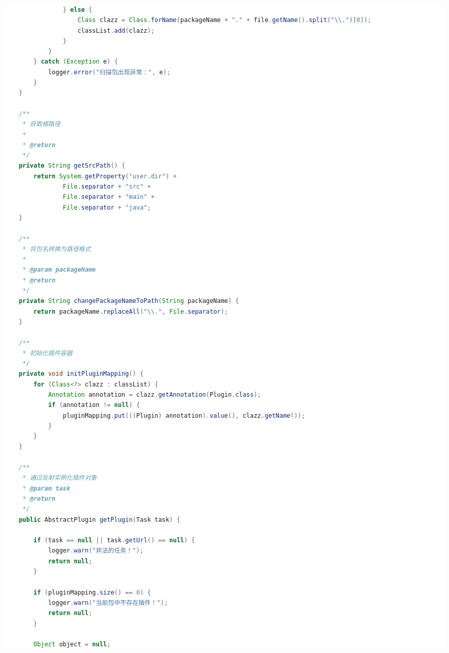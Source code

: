 ```java
                } else {
                    Class clazz = Class.forName(packageName + "." + file.getName().split("\\.")[0]);
                    classList.add(clazz);
                }
            }
        } catch (Exception e) {
            logger.error("扫描包出现异常：", e);
        }
    }

    /**
     * 获取根路径
     *
     * @return
     */
    private String getSrcPath() {
        return System.getProperty("user.dir") +
                File.separator + "src" +
                File.separator + "main" +
                File.separator + "java";
    }

    /**
     * 将包名转换为路径格式
     *
     * @param packageName
     * @return
     */
    private String changePackageNameToPath(String packageName) {
        return packageName.replaceAll("\\.", File.separator);
    }

    /**
     * 初始化插件容器
     */
    private void initPluginMapping() {
        for (Class<?> clazz : classList) {
            Annotation annotation = clazz.getAnnotation(Plugin.class);
            if (annotation != null) {
                pluginMapping.put(((Plugin) annotation).value(), clazz.getName());
            }
        }
    }

    /**
     * 通过反射实例化插件对象
     * @param task
     * @return
     */
    public AbstractPlugin getPlugin(Task task) {

        if (task == null || task.getUrl() == null) {
            logger.warn("非法的任务！");
            return null;
        }

        if (pluginMapping.size() == 0) {
            logger.warn("当前包中不存在插件！");
            return null;
        }

        Object object = null;
```